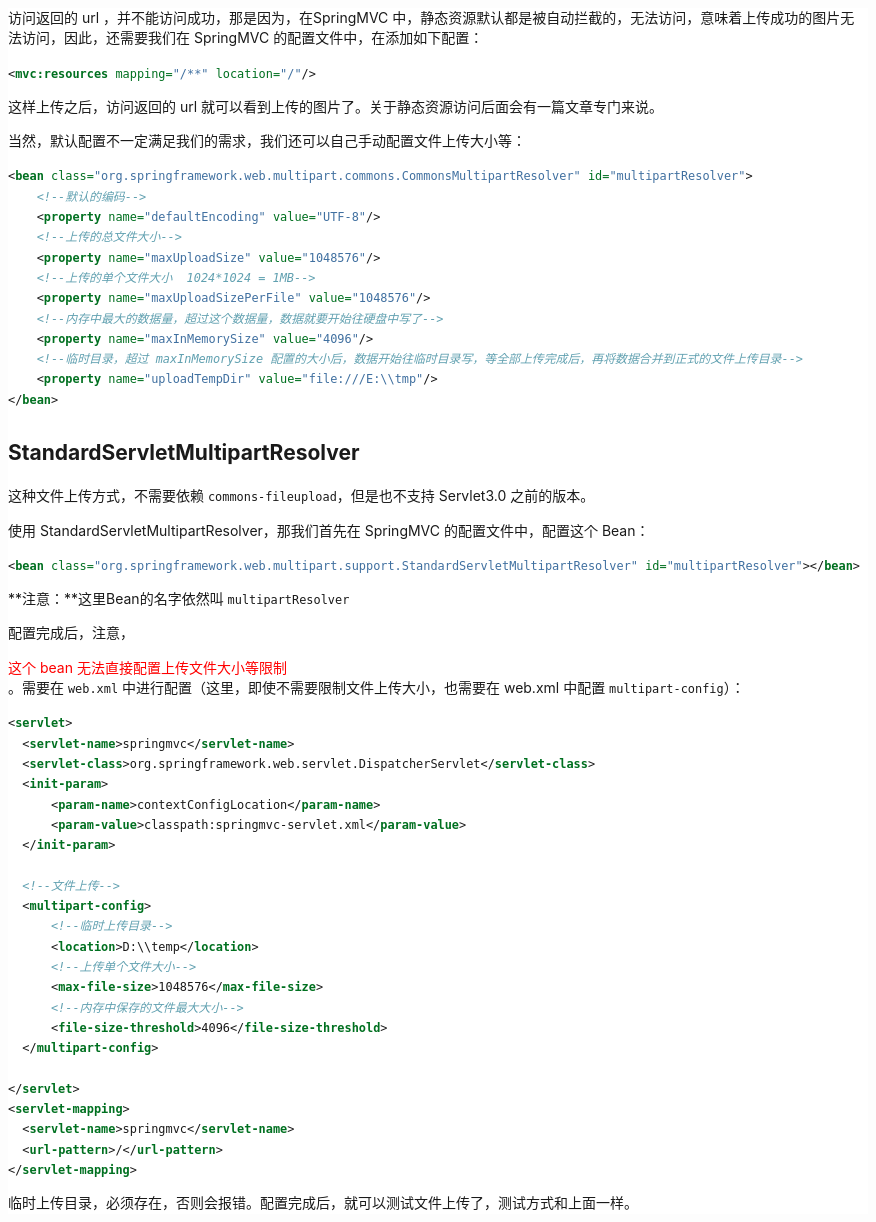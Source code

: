 访问返回的 url ，并不能访问成功，那是因为，在SpringMVC 中，静态资源默认都是被自动拦截的，无法访问，意味着上传成功的图片无法访问，因此，还需要我们在 SpringMVC 的配置文件中，在添加如下配置：
```xml
<mvc:resources mapping="/**" location="/"/>
```
这样上传之后，访问返回的 url 就可以看到上传的图片了。关于静态资源访问后面会有一篇文章专门来说。

当然，默认配置不一定满足我们的需求，我们还可以自己手动配置文件上传大小等：
```xml
<bean class="org.springframework.web.multipart.commons.CommonsMultipartResolver" id="multipartResolver">
    <!--默认的编码-->
    <property name="defaultEncoding" value="UTF-8"/>
    <!--上传的总文件大小-->
    <property name="maxUploadSize" value="1048576"/>
    <!--上传的单个文件大小  1024*1024 = 1MB-->
    <property name="maxUploadSizePerFile" value="1048576"/>
    <!--内存中最大的数据量，超过这个数据量，数据就要开始往硬盘中写了-->
    <property name="maxInMemorySize" value="4096"/>
    <!--临时目录，超过 maxInMemorySize 配置的大小后，数据开始往临时目录写，等全部上传完成后，再将数据合并到正式的文件上传目录-->
    <property name="uploadTempDir" value="file:///E:\\tmp"/>
</bean>
```

## StandardServletMultipartResolver

这种文件上传方式，不需要依赖 `commons-fileupload`，但是也不支持 Servlet3.0 之前的版本。

使用 StandardServletMultipartResolver，那我们首先在 SpringMVC 的配置文件中，配置这个 Bean：
```xml
<bean class="org.springframework.web.multipart.support.StandardServletMultipartResolver" id="multipartResolver"></bean>
```
**注意：**这里Bean的名字依然叫 `multipartResolver` 

配置完成后，注意，<div style="color:red">这个 bean 无法直接配置上传文件大小等限制</div>。需要在 `web.xml` 中进行配置（这里，即使不需要限制文件上传大小，也需要在 web.xml 中配置 `multipart-config`）：

```xml
<servlet>
  <servlet-name>springmvc</servlet-name>
  <servlet-class>org.springframework.web.servlet.DispatcherServlet</servlet-class>
  <init-param>
      <param-name>contextConfigLocation</param-name>
      <param-value>classpath:springmvc-servlet.xml</param-value>
  </init-param>

  <!--文件上传-->
  <multipart-config>
      <!--临时上传目录-->
      <location>D:\\temp</location>
      <!--上传单个文件大小-->
      <max-file-size>1048576</max-file-size>
      <!--内存中保存的文件最大大小-->
      <file-size-threshold>4096</file-size-threshold>
  </multipart-config>

</servlet>
<servlet-mapping>
  <servlet-name>springmvc</servlet-name>
  <url-pattern>/</url-pattern>
</servlet-mapping>
```
临时上传目录，必须存在，否则会报错。配置完成后，就可以测试文件上传了，测试方式和上面一样。
